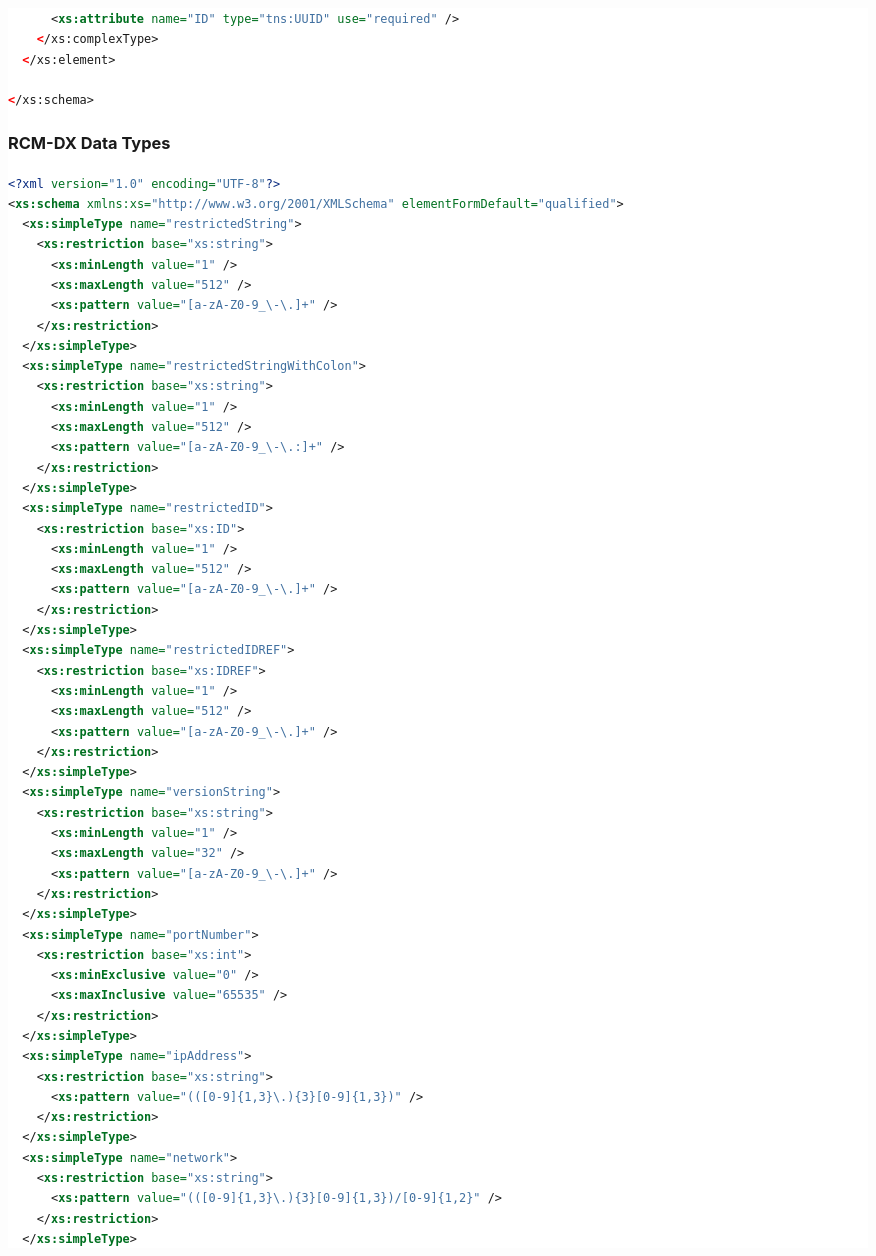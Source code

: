 ```xml
      <xs:attribute name="ID" type="tns:UUID" use="required" />
    </xs:complexType>
  </xs:element>

</xs:schema>
```

### RCM-DX Data Types

```xml
<?xml version="1.0" encoding="UTF-8"?>
<xs:schema xmlns:xs="http://www.w3.org/2001/XMLSchema" elementFormDefault="qualified">
  <xs:simpleType name="restrictedString">
    <xs:restriction base="xs:string">
      <xs:minLength value="1" />
      <xs:maxLength value="512" />
      <xs:pattern value="[a-zA-Z0-9_\-\.]+" />
    </xs:restriction>
  </xs:simpleType>
  <xs:simpleType name="restrictedStringWithColon">
    <xs:restriction base="xs:string">
      <xs:minLength value="1" />
      <xs:maxLength value="512" />
      <xs:pattern value="[a-zA-Z0-9_\-\.:]+" />
    </xs:restriction>
  </xs:simpleType>
  <xs:simpleType name="restrictedID">
    <xs:restriction base="xs:ID">
      <xs:minLength value="1" />
      <xs:maxLength value="512" />
      <xs:pattern value="[a-zA-Z0-9_\-\.]+" />
    </xs:restriction>
  </xs:simpleType>
  <xs:simpleType name="restrictedIDREF">
    <xs:restriction base="xs:IDREF">
      <xs:minLength value="1" />
      <xs:maxLength value="512" />
      <xs:pattern value="[a-zA-Z0-9_\-\.]+" />
    </xs:restriction>
  </xs:simpleType>
  <xs:simpleType name="versionString">
    <xs:restriction base="xs:string">
      <xs:minLength value="1" />
      <xs:maxLength value="32" />
      <xs:pattern value="[a-zA-Z0-9_\-\.]+" />
    </xs:restriction>
  </xs:simpleType>
  <xs:simpleType name="portNumber">
    <xs:restriction base="xs:int">
      <xs:minExclusive value="0" />
      <xs:maxInclusive value="65535" />
    </xs:restriction>
  </xs:simpleType>
  <xs:simpleType name="ipAddress">
    <xs:restriction base="xs:string">
      <xs:pattern value="(([0-9]{1,3}\.){3}[0-9]{1,3})" />
    </xs:restriction>
  </xs:simpleType>
  <xs:simpleType name="network">
    <xs:restriction base="xs:string">
      <xs:pattern value="(([0-9]{1,3}\.){3}[0-9]{1,3})/[0-9]{1,2}" />
    </xs:restriction>
  </xs:simpleType>
```

[^Upper-Camel-Case-Notation]: Die Upper Camel Case Notation definiert die Art und Weise wie eine zusammengesetzte Bezeichnung geschrieben wird. Weitere Informationen dazu unter folgendem Link: [Uper Camel Case$\to$](https://en.wikipedia.org/wiki/Camel_case)
[^lower-Camel-Case-Notation]: Die lower Camel Case-Notation definiert die Art und Weise wie eine zusammengesetzte Bezeichnung geschrieben wird. Weitere Informationen dazu unter folgendem Link: [lower Camel Case$\to$](https://en.wikipedia.org/wiki/Camel_case)
[^MIME]: Eine Auflistung der möglichen MIME-Typen ist unter dem Link [https://www.iana.org/assignments/media-types/media-types.xhtml$\to$](https://www.iana.org/assignments/media-types/media-types.xhtml) zu finden. Diese wird von der [Internet Assigned Numbers Authority, IANA$\to$](https://www.iana.org/) geführt.